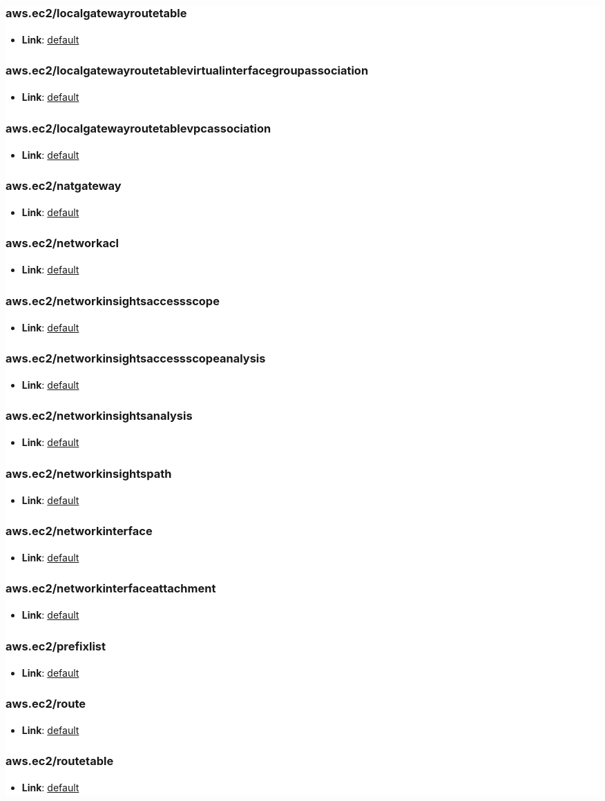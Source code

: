 ### aws.ec2/localgatewayroutetable
* **Link**: [default](aws/aws.ec2/default/types.md#resource-awsec2localgatewayroutetabledefault)

### aws.ec2/localgatewayroutetablevirtualinterfacegroupassociation
* **Link**: [default](aws/aws.ec2/default/types.md#resource-awsec2localgatewayroutetablevirtualinterfacegroupassociationdefault)

### aws.ec2/localgatewayroutetablevpcassociation
* **Link**: [default](aws/aws.ec2/default/types.md#resource-awsec2localgatewayroutetablevpcassociationdefault)

### aws.ec2/natgateway
* **Link**: [default](aws/aws.ec2/default/types.md#resource-awsec2natgatewaydefault)

### aws.ec2/networkacl
* **Link**: [default](aws/aws.ec2/default/types.md#resource-awsec2networkacldefault)

### aws.ec2/networkinsightsaccessscope
* **Link**: [default](aws/aws.ec2/default/types.md#resource-awsec2networkinsightsaccessscopedefault)

### aws.ec2/networkinsightsaccessscopeanalysis
* **Link**: [default](aws/aws.ec2/default/types.md#resource-awsec2networkinsightsaccessscopeanalysisdefault)

### aws.ec2/networkinsightsanalysis
* **Link**: [default](aws/aws.ec2/default/types.md#resource-awsec2networkinsightsanalysisdefault)

### aws.ec2/networkinsightspath
* **Link**: [default](aws/aws.ec2/default/types.md#resource-awsec2networkinsightspathdefault)

### aws.ec2/networkinterface
* **Link**: [default](aws/aws.ec2/default/types.md#resource-awsec2networkinterfacedefault)

### aws.ec2/networkinterfaceattachment
* **Link**: [default](aws/aws.ec2/default/types.md#resource-awsec2networkinterfaceattachmentdefault)

### aws.ec2/prefixlist
* **Link**: [default](aws/aws.ec2/default/types.md#resource-awsec2prefixlistdefault)

### aws.ec2/route
* **Link**: [default](aws/aws.ec2/default/types.md#resource-awsec2routedefault)

### aws.ec2/routetable
* **Link**: [default](aws/aws.ec2/default/types.md#resource-awsec2routetabledefault)

